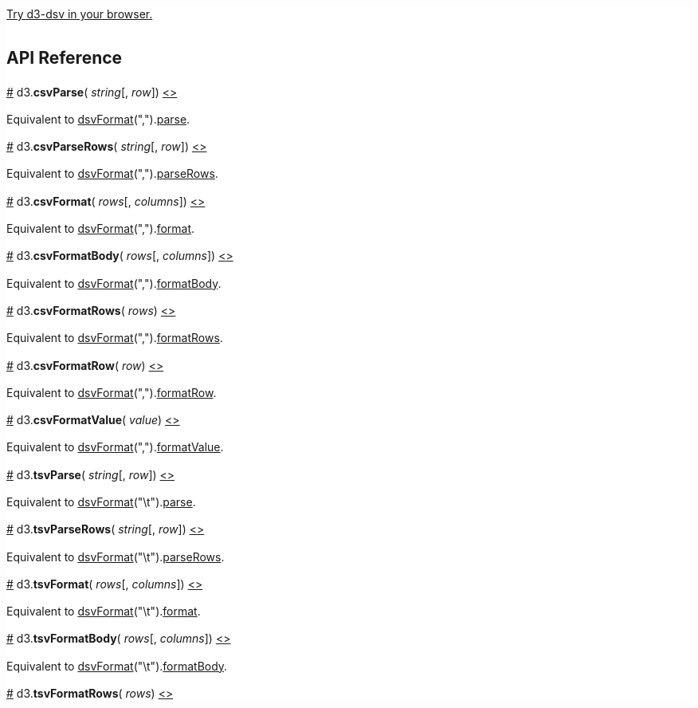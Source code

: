 [Try d3-dsv in your browser.](https://tonicdev.com/npm/d3-dsv)

## API Reference

<a name="csvParse" href="#csvParse">#</a> d3.<b>csvParse</b>(<i>
string</i>[, <i>row</i>]) [<>](https://github.com/d3/d3-dsv/blob/master/src/csv.js "Source")

Equivalent to [dsvFormat](#dsvFormat)(",").[parse](#dsv_parse).

<a name="csvParseRows" href="#csvParseRows">#</a> d3.<b>csvParseRows</b>(<i>
string</i>[, <i>row</i>]) [<>](https://github.com/d3/d3-dsv/blob/master/src/csv.js "Source")

Equivalent to [dsvFormat](#dsvFormat)(",").[parseRows](#dsv_parseRows).

<a name="csvFormat" href="#csvFormat">#</a> d3.<b>csvFormat</b>(<i>
rows</i>[, <i>columns</i>]) [<>](https://github.com/d3/d3-dsv/blob/master/src/csv.js "Source")

Equivalent to [dsvFormat](#dsvFormat)(",").[format](#dsv_format).

<a name="csvFormatBody" href="#csvFormatBody">#</a> d3.<b>csvFormatBody</b>(<i>
rows</i>[, <i>columns</i>]) [<>](https://github.com/d3/d3-dsv/blob/master/src/csv.js "Source")

Equivalent to [dsvFormat](#dsvFormat)(",").[formatBody](#dsv_formatBody).

<a name="csvFormatRows" href="#csvFormatRows">#</a> d3.<b>csvFormatRows</b>(<i>
rows</i>) [<>](https://github.com/d3/d3-dsv/blob/master/src/csv.js "Source")

Equivalent to [dsvFormat](#dsvFormat)(",").[formatRows](#dsv_formatRows).

<a name="csvFormatRow" href="#csvFormatRow">#</a> d3.<b>csvFormatRow</b>(<i>
row</i>) [<>](https://github.com/d3/d3-dsv/blob/master/src/csv.js "Source")

Equivalent to [dsvFormat](#dsvFormat)(",").[formatRow](#dsv_formatRow).

<a name="csvFormatValue" href="#csvFormatValue">#</a> d3.<b>csvFormatValue</b>(<i>
value</i>) [<>](https://github.com/d3/d3-dsv/blob/master/src/csv.js "Source")

Equivalent to [dsvFormat](#dsvFormat)(",").[formatValue](#dsv_formatValue).

<a name="tsvParse" href="#tsvParse">#</a> d3.<b>tsvParse</b>(<i>
string</i>[, <i>row</i>]) [<>](https://github.com/d3/d3-dsv/blob/master/src/tsv.js "Source")

Equivalent to [dsvFormat](#dsvFormat)("\t").[parse](#dsv_parse).

<a name="tsvParseRows" href="#tsvParseRows">#</a> d3.<b>tsvParseRows</b>(<i>
string</i>[, <i>row</i>]) [<>](https://github.com/d3/d3-dsv/blob/master/src/tsv.js "Source")

Equivalent to [dsvFormat](#dsvFormat)("\t").[parseRows](#dsv_parseRows).

<a name="tsvFormat" href="#tsvFormat">#</a> d3.<b>tsvFormat</b>(<i>
rows</i>[, <i>columns</i>]) [<>](https://github.com/d3/d3-dsv/blob/master/src/tsv.js "Source")

Equivalent to [dsvFormat](#dsvFormat)("\t").[format](#dsv_format).

<a name="tsvFormatBody" href="#tsvFormatBody">#</a> d3.<b>tsvFormatBody</b>(<i>
rows</i>[, <i>columns</i>]) [<>](https://github.com/d3/d3-dsv/blob/master/src/tsv.js "Source")

Equivalent to [dsvFormat](#dsvFormat)("\t").[formatBody](#dsv_formatBody).

<a name="tsvFormatRows" href="#tsvFormatRows">#</a> d3.<b>tsvFormatRows</b>(<i>
rows</i>) [<>](https://github.com/d3/d3-dsv/blob/master/src/tsv.js "Source")
